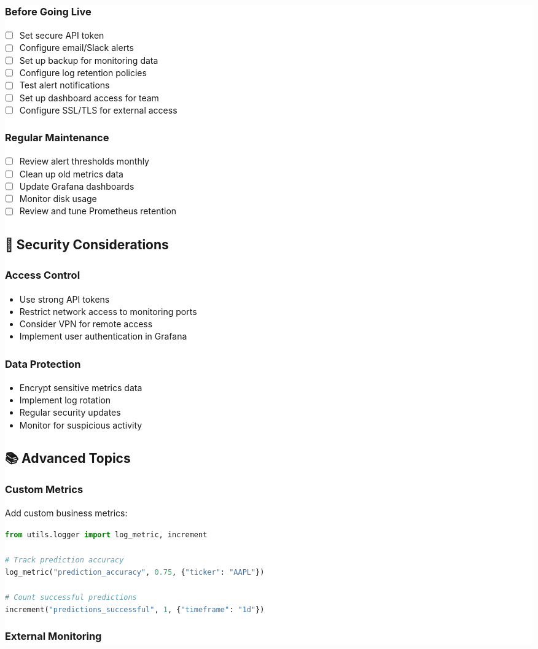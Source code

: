 ### Before Going Live

- [ ] Set secure API token
- [ ] Configure email/Slack alerts
- [ ] Set up backup for monitoring data
- [ ] Configure log retention policies
- [ ] Test alert notifications
- [ ] Set up dashboard access for team
- [ ] Configure SSL/TLS for external access

### Regular Maintenance

- [ ] Review alert thresholds monthly
- [ ] Clean up old metrics data
- [ ] Update Grafana dashboards
- [ ] Monitor disk usage
- [ ] Review and tune Prometheus retention

## 🔐 Security Considerations

### Access Control
- Use strong API tokens
- Restrict network access to monitoring ports
- Consider VPN for remote access
- Implement user authentication in Grafana

### Data Protection
- Encrypt sensitive metrics data
- Implement log rotation
- Regular security updates
- Monitor for suspicious activity

## 📚 Advanced Topics

### Custom Metrics

Add custom business metrics:

```python
from utils.logger import log_metric, increment

# Track prediction accuracy
log_metric("prediction_accuracy", 0.75, {"ticker": "AAPL"})

# Count successful predictions
increment("predictions_successful", 1, {"timeframe": "1d"})
```

### External Monitoring
